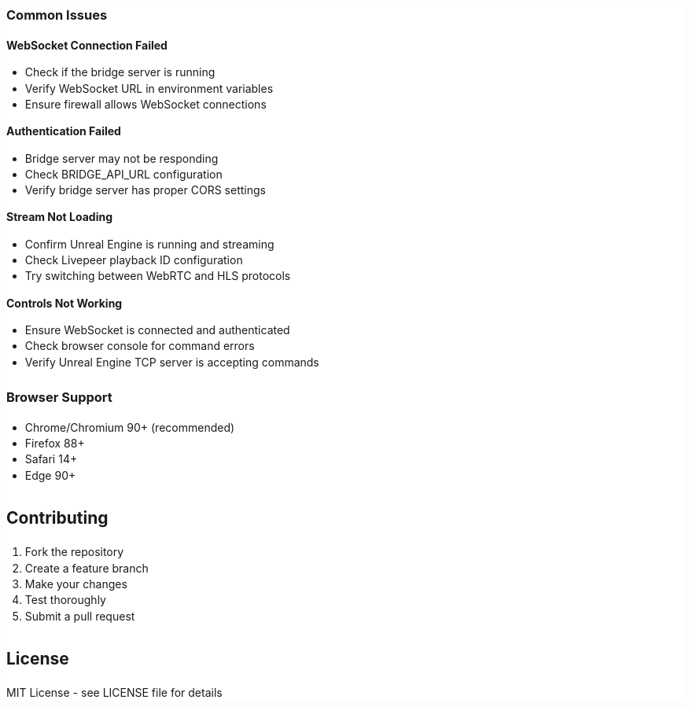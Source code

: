 ### Common Issues

**WebSocket Connection Failed**
- Check if the bridge server is running
- Verify WebSocket URL in environment variables
- Ensure firewall allows WebSocket connections

**Authentication Failed**
- Bridge server may not be responding
- Check BRIDGE_API_URL configuration
- Verify bridge server has proper CORS settings

**Stream Not Loading**
- Confirm Unreal Engine is running and streaming
- Check Livepeer playback ID configuration
- Try switching between WebRTC and HLS protocols

**Controls Not Working**
- Ensure WebSocket is connected and authenticated
- Check browser console for command errors
- Verify Unreal Engine TCP server is accepting commands

### Browser Support
- Chrome/Chromium 90+ (recommended)
- Firefox 88+
- Safari 14+
- Edge 90+

## Contributing

1. Fork the repository
2. Create a feature branch
3. Make your changes
4. Test thoroughly
5. Submit a pull request

## License

MIT License - see LICENSE file for details